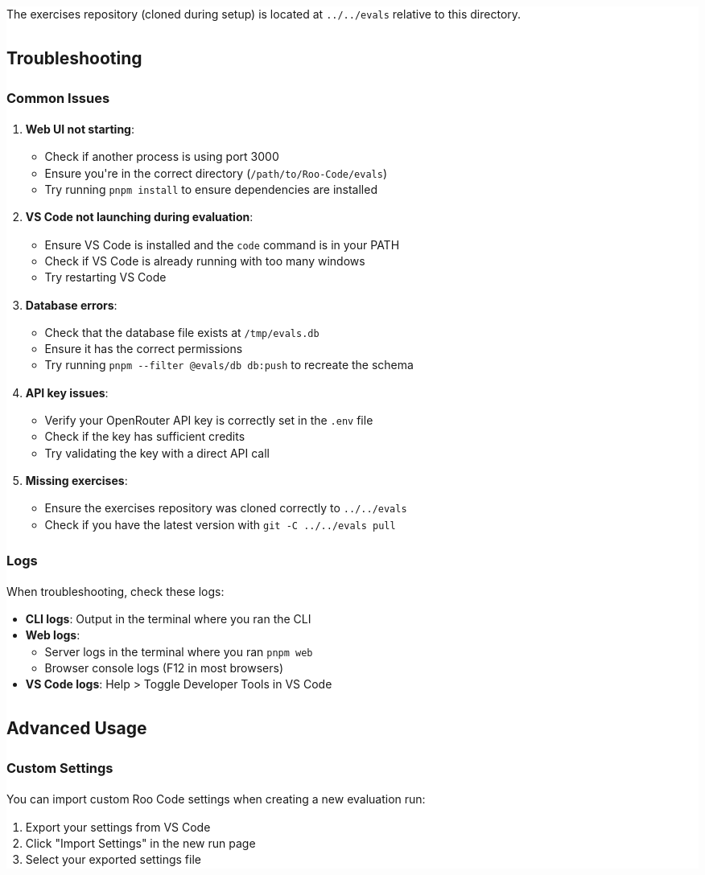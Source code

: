 The exercises repository (cloned during setup) is located at `../../evals` relative to this directory.

## Troubleshooting

### Common Issues

1. **Web UI not starting**:

    - Check if another process is using port 3000
    - Ensure you're in the correct directory (`/path/to/Roo-Code/evals`)
    - Try running `pnpm install` to ensure dependencies are installed

2. **VS Code not launching during evaluation**:

    - Ensure VS Code is installed and the `code` command is in your PATH
    - Check if VS Code is already running with too many windows
    - Try restarting VS Code

3. **Database errors**:

    - Check that the database file exists at `/tmp/evals.db`
    - Ensure it has the correct permissions
    - Try running `pnpm --filter @evals/db db:push` to recreate the schema

4. **API key issues**:

    - Verify your OpenRouter API key is correctly set in the `.env` file
    - Check if the key has sufficient credits
    - Try validating the key with a direct API call

5. **Missing exercises**:
    - Ensure the exercises repository was cloned correctly to `../../evals`
    - Check if you have the latest version with `git -C ../../evals pull`

### Logs

When troubleshooting, check these logs:

- **CLI logs**: Output in the terminal where you ran the CLI
- **Web logs**:
    - Server logs in the terminal where you ran `pnpm web`
    - Browser console logs (F12 in most browsers)
- **VS Code logs**: Help > Toggle Developer Tools in VS Code

## Advanced Usage

### Custom Settings

You can import custom Roo Code settings when creating a new evaluation run:

1. Export your settings from VS Code
2. Click "Import Settings" in the new run page
3. Select your exported settings file
